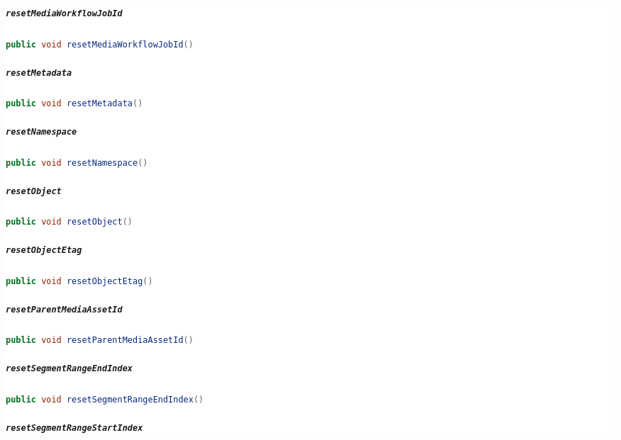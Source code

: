 ##### `resetMediaWorkflowJobId` <a name="resetMediaWorkflowJobId" id="rhizo-co-terraform-provider-oci.mediaServicesMediaAsset.MediaServicesMediaAsset.resetMediaWorkflowJobId"></a>

```java
public void resetMediaWorkflowJobId()
```

##### `resetMetadata` <a name="resetMetadata" id="rhizo-co-terraform-provider-oci.mediaServicesMediaAsset.MediaServicesMediaAsset.resetMetadata"></a>

```java
public void resetMetadata()
```

##### `resetNamespace` <a name="resetNamespace" id="rhizo-co-terraform-provider-oci.mediaServicesMediaAsset.MediaServicesMediaAsset.resetNamespace"></a>

```java
public void resetNamespace()
```

##### `resetObject` <a name="resetObject" id="rhizo-co-terraform-provider-oci.mediaServicesMediaAsset.MediaServicesMediaAsset.resetObject"></a>

```java
public void resetObject()
```

##### `resetObjectEtag` <a name="resetObjectEtag" id="rhizo-co-terraform-provider-oci.mediaServicesMediaAsset.MediaServicesMediaAsset.resetObjectEtag"></a>

```java
public void resetObjectEtag()
```

##### `resetParentMediaAssetId` <a name="resetParentMediaAssetId" id="rhizo-co-terraform-provider-oci.mediaServicesMediaAsset.MediaServicesMediaAsset.resetParentMediaAssetId"></a>

```java
public void resetParentMediaAssetId()
```

##### `resetSegmentRangeEndIndex` <a name="resetSegmentRangeEndIndex" id="rhizo-co-terraform-provider-oci.mediaServicesMediaAsset.MediaServicesMediaAsset.resetSegmentRangeEndIndex"></a>

```java
public void resetSegmentRangeEndIndex()
```

##### `resetSegmentRangeStartIndex` <a name="resetSegmentRangeStartIndex" id="rhizo-co-terraform-provider-oci.mediaServicesMediaAsset.MediaServicesMediaAsset.resetSegmentRangeStartIndex"></a>
